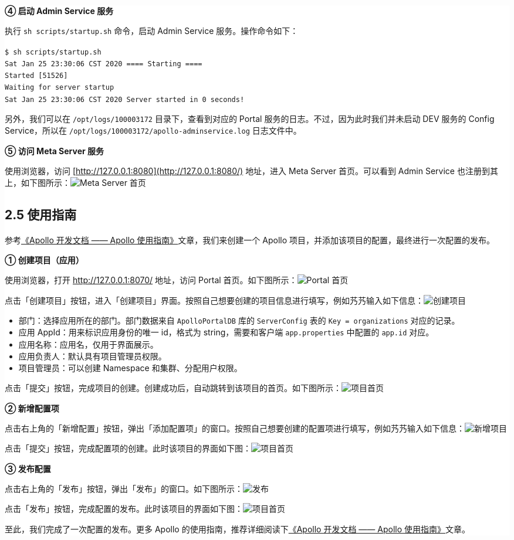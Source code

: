 **④ 启动 Admin Service 服务**

执行 `sh scripts/startup.sh` 命令，启动 Admin Service 服务。操作命令如下：

```shell
$ sh scripts/startup.sh
Sat Jan 25 23:30:06 CST 2020 ==== Starting ====
Started [51526]
Waiting for server startup
Sat Jan 25 23:30:06 CST 2020 Server started in 0 seconds!
```

另外，我们可以在 `/opt/logs/100003172` 目录下，查看到对应的 Portal 服务的日志。不过，因为此时我们并未启动 DEV 服务的 Config Service，所以在 `/opt/logs/100003172/apollo-adminservice.log` 日志文件中。

**⑤ 访问 Meta Server 服务**

使用浏览器，访问 [http://127.0.0.1:8080](http://127.0.0.1:8080/) 地址，进入 Meta Server 首页。可以看到 Admin Service 也注册到其上，如下图所示：![Meta Server 首页](http://www.iocoder.cn/images/Apollo/2017-01-01/17.png)

## 2.5 使用指南

参考[《Apollo 开发文档 —— Apollo 使用指南》](https://github.com/ctripcorp/apollo/wiki/Apollo使用指南)文章，我们来创建一个 Apollo 项目，并添加该项目的配置，最终进行一次配置的发布。

**① 创建项目（应用）**

使用浏览器，打开 http://127.0.0.1:8070/ 地址，访问 Portal 首页。如下图所示：![Portal 首页](http://www.iocoder.cn/images/Apollo/2017-01-01/21.png)

点击「创建项目」按钮，进入「创建项目」界面。按照自己想要创建的项目信息进行填写，例如艿艿输入如下信息：![创建项目](http://blog-1259650185.cosbj.myqcloud.com/img/202204/01/1648806360.png)

- 部门：选择应用所在的部门。部门数据来自 `ApolloPortalDB` 库的 `ServerConfig` 表的 `Key = organizations` 对应的记录。
- 应用 AppId：用来标识应用身份的唯一 id，格式为 string，需要和客户端 `app.properties` 中配置的 `app.id` 对应。
- 应用名称：应用名，仅用于界面展示。
- 应用负责人：默认具有项目管理员权限。
- 项目管理员：可以创建 Namespace 和集群、分配用户权限。

点击「提交」按钮，完成项目的创建。创建成功后，自动跳转到该项目的首页。如下图所示：![项目首页](http://blog-1259650185.cosbj.myqcloud.com/img/202204/01/1648806363.png)

**② 新增配置项**

点击右上角的「新增配置」按钮，弹出「添加配置项」的窗口。按照自己想要创建的配置项进行填写，例如艿艿输入如下信息：![新增项目](http://blog-1259650185.cosbj.myqcloud.com/img/202204/01/1648806368.png)

点击「提交」按钮，完成配置项的创建。此时该项目的界面如下图：![项目首页](http://www.iocoder.cn/images/Apollo/2017-01-01/24.png)

**③ 发布配置**

点击右上角的「发布」按钮，弹出「发布」的窗口。如下图所示：![发布](http://www.iocoder.cn/images/Apollo/2017-01-01/25.png)

点击「发布」按钮，完成配置的发布。此时该项目的界面如下图：![项目首页](http://blog-1259650185.cosbj.myqcloud.com/img/202204/01/1648806372.png)

至此，我们完成了一次配置的发布。更多 Apollo 的使用指南，推荐详细阅读下[《Apollo 开发文档 —— Apollo 使用指南》](https://github.com/ctripcorp/apollo/wiki/Apollo使用指南)文章。
